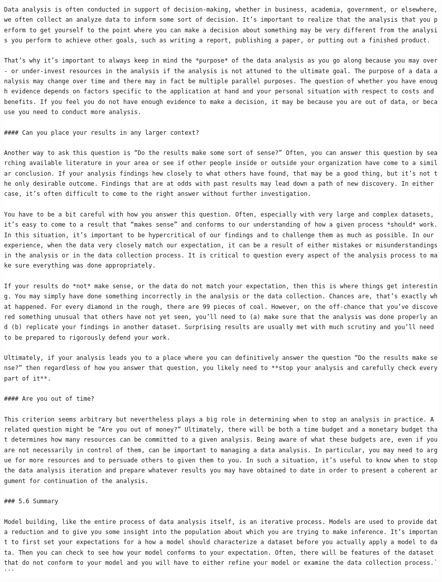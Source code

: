 ````
Data analysis is often conducted in support of decision-making, whether in business, academia, government, or elsewhere, we often collect an analyze data to inform some sort of decision. It’s important to realize that the analysis that you perform to get yourself to the point where you can make a decision about something may be very different from the analysis you perform to achieve other goals, such as writing a report, publishing a paper, or putting out a finished product.

That’s why it’s important to always keep in mind the *purpose* of the data analysis as you go along because you may over- or under-invest resources in the analysis if the analysis is not attuned to the ultimate goal. The purpose of a data analysis may change over time and there may in fact be multiple parallel purposes. The question of whether you have enough evidence depends on factors specific to the application at hand and your personal situation with respect to costs and benefits. If you feel you do not have enough evidence to make a decision, it may be because you are out of data, or because you need to conduct more analysis.

#### Can you place your results in any larger context?

Another way to ask this question is “Do the results make some sort of sense?” Often, you can answer this question by searching available literature in your area or see if other people inside or outside your organization have come to a similar conclusion. If your analysis findings hew closely to what others have found, that may be a good thing, but it’s not the only desirable outcome. Findings that are at odds with past results may lead down a path of new discovery. In either case, it’s often difficult to come to the right answer without further investigation.

You have to be a bit careful with how you answer this question. Often, especially with very large and complex datasets, it’s easy to come to a result that “makes sense” and conforms to our understanding of how a given process *should* work. In this situation, it’s important to be hypercritical of our findings and to challenge them as much as possible. In our experience, when the data very closely match our expectation, it can be a result of either mistakes or misunderstandings in the analysis or in the data collection process. It is critical to question every aspect of the analysis process to make sure everything was done appropriately.

If your results do *not* make sense, or the data do not match your expectation, then this is where things get interesting. You may simply have done something incorrectly in the analysis or the data collection. Chances are, that’s exactly what happened. For every diamond in the rough, there are 99 pieces of coal. However, on the off-chance that you’ve discovered something unusual that others have not yet seen, you’ll need to (a) make sure that the analysis was done properly and (b) replicate your findings in another dataset. Surprising results are usually met with much scrutiny and you’ll need to be prepared to rigorously defend your work.

Ultimately, if your analysis leads you to a place where you can definitively answer the question “Do the results make sense?” then regardless of how you answer that question, you likely need to **stop your analysis and carefully check every part of it**.

#### Are you out of time?

This criterion seems arbitrary but nevertheless plays a big role in determining when to stop an analysis in practice. A related question might be “Are you out of money?” Ultimately, there will be both a time budget and a monetary budget that determines how many resources can be committed to a given analysis. Being aware of what these budgets are, even if you are not necessarily in control of them, can be important to managing a data analysis. In particular, you may need to argue for more resources and to persuade others to given them to you. In such a situation, it’s useful to know when to stop the data analysis iteration and prepare whatever results you may have obtained to date in order to present a coherent argument for continuation of the analysis.

### 5.6 Summary

Model building, like the entire process of data analysis itself, is an iterative process. Models are used to provide data reduction and to give you some insight into the population about which you are trying to make inference. It’s important to first set your expectations for a how a model should characterize a dataset before you actually apply a model to data. Then you can check to see how your model conforms to your expectation. Often, there will be features of the dataset that do not conform to your model and you will have to either refine your model or examine the data collection process.````
````